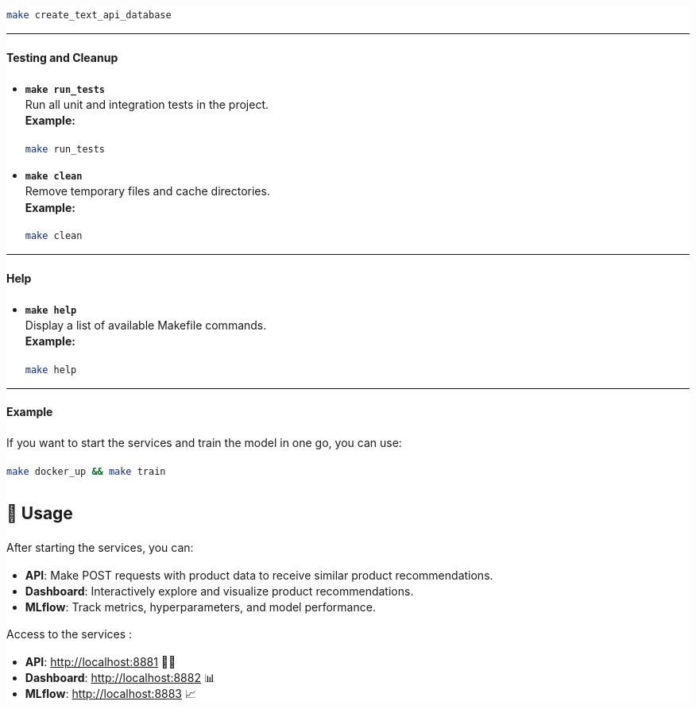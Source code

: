   ```bash
  make create_text_api_database
  ```

---

#### Testing and Cleanup

- **`make run_tests`**  
  Run all unit and integration tests in the project.  
  **Example:**

  ```bash
  make run_tests
  ```

- **`make clean`**  
  Remove temporary files and cache directories.  
  **Example:**
  ```bash
  make clean
  ```

---

#### Help

- **`make help`**  
  Display a list of available Makefile commands.  
  **Example:**
  ```bash
  make help
  ```

---

#### Example

If you want to start the services and train the model in one go, you can use:

```bash
make docker_up && make train
```

## 🚀 Usage

After starting the services, you can:

- **API**: Make POST requests with product data to receive similar product recommendations.
- **Dashboard**: Interactively explore and visualize product recommendations.
- **MLflow**: Track metrics, hyperparameters, and model performance.

Access to the services :

- **API**: [http://localhost:8881](http://localhost:8881) 🧑‍🍳
- **Dashboard**: [http://localhost:8882](http://localhost:8882) 📊
- **MLflow**: [http://localhost:8883](http://localhost:8883) 📈
